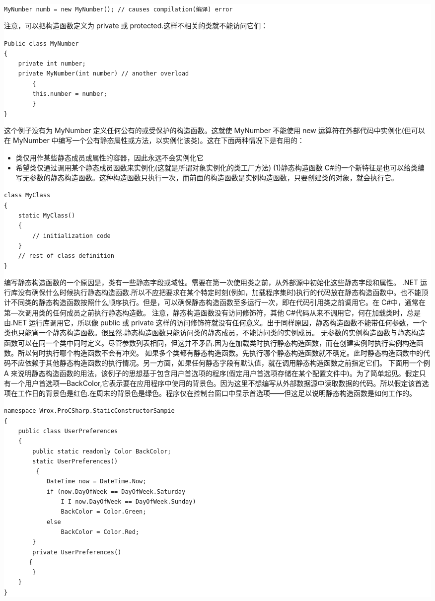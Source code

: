 ```
MyNumber numb = new MyNumber(); // causes compilation(编译) error
```

注意，可以把构造函数定义为 private 或 protected.这样不相关的类就不能访问它们：

```
Public class MyNumber
{
    private int number;
    private MyNumber(int number) // another overload
        {
        this.number = number;
        }
}
```

这个例子没有为 MyNumber 定义任何公有的或受保护的构造函数。这就使 MyNumber 不能使用 new 运算符在外部代码中实例化(但可以在 MyNumber 中编写一个公有静态属性或方法，以实例化该类)。这在下面两种情况下是有用的：

-   类仅用作某些静态成员或属性的容器，因此永远不会实例化它
-   希望类仅通过调用某个静态成员函数来实例化(这就是所谓对象实例化的类工厂方法)
    (1)静态构造函数
    C#的一个新特征是也可以给类编写无参数的静态构造函数。这种构造函数只执行一次，而前面的构造函数是实例构造函数，只要创建类的对象，就会执行它。

```
class MyClass
{
    static MyClass()
    {
        // initialization code
    }
    // rest of class definition
}
```

编写静态构造函数的一个原因是，类有一些静态字段或域性。需要在第一次使用类之前，从外部源中初始化这些静态字段和属性。
.NET 运行库没有确保什么时候执行静态构造函数.所以不应把要求在某个特定时刻(例如，加载程序集时)执行的代码放在静态构造函数中。也不能顶计不同类的静态构造函数按照什么顺序执行。但是，可以确保静态构造函数至多运行一次，即在代码引用类之前调用它。在 C#中，通常在第—次调用类的任何成员之前执行静态构造数。
注意，静态构造函数没有访问修饰符，其他 C#代码从来不调用它，何在加载类时，总是由.NET 运行库调用它，所以像 public 或 private 这样的访问修饰符就没有任何意义。出于同样原因，静态构造函数不能带任何参数，一个类也只能宵一个静态构造函数。很显然.静态构造函数只能访问类的静态成员，不能访问类的实例成员。
无参数的实例构造函数与静态构造函数可以在同一个类中同时定义。尽管参数列表相同，但这并不矛盾.因为在加载类时执行静态构造函数，而在创建实例时执行实例构造函数。所以何时执行哪个构造函数不会有冲突。
如果多个类都有静态构造函数。先执行哪个静态构造函数就不确定。此时静态构造函数中的代码不应依赖于其他静态构造函数的执行情况。另一方面，如果任何静态字段有默认值，就在调用静态构造函数之前指定它们。
下面用一个例 A 来说明静态构造函数的用法，该例子的思想基于包含用户首选项的程序(假定用户首选项存储在某个配置文件中)。为了简单起见。假定只有一个用户首选项—BackColor,它表示要在应用程序中使用的背景色。因为这里不想编写从外部数据源中读取数据的代码。所以假定该首选项在工作日的背景色是红色.在周末的背景色是绿色。程序仅在控制台窗口中显示首选项——但这足以说明静态构造函数是如何工作的。

```
namespace Wrox.ProCSharp.StaticConstructorSampie
{
    public class UserPreferences
    {
        public static readonly Color BackColor;
        static UserPreferences()
         {
            DateTime now = DateTime.Now;
            if (now.DayOfWeek == DayOfWeek.Saturday
                I I now.DayOfWeek == DayOfWeek.Sunday)
                BackColor = Color.Green;
            else
                BackColor = Color.Red;
        }
        private UserPreferences()
       {
        }
    }
}
```
